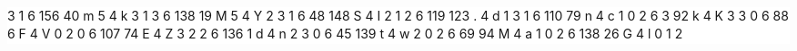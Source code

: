 3
1
6 156 40 m
5
4 k
3
1
3
6 138 19 M
5
4 Y
2
3
1
6 48 148 S
4 I
2
1
2
6 119 123 .
4 d
1
3
1
6 110 79 n
4 c
1
0
2
6 3 92 k
4 K
3
3
0
6 88 6 F
4 V
0
2
0
6 107 74 E
4 Z
3
2
2
6 136 1 d
4 n
2
3
0
6 45 139 t
4 w
2
0
2
6 69 94 M
4 a
1
0
2
6 138 26 G
4 l
0
1
2